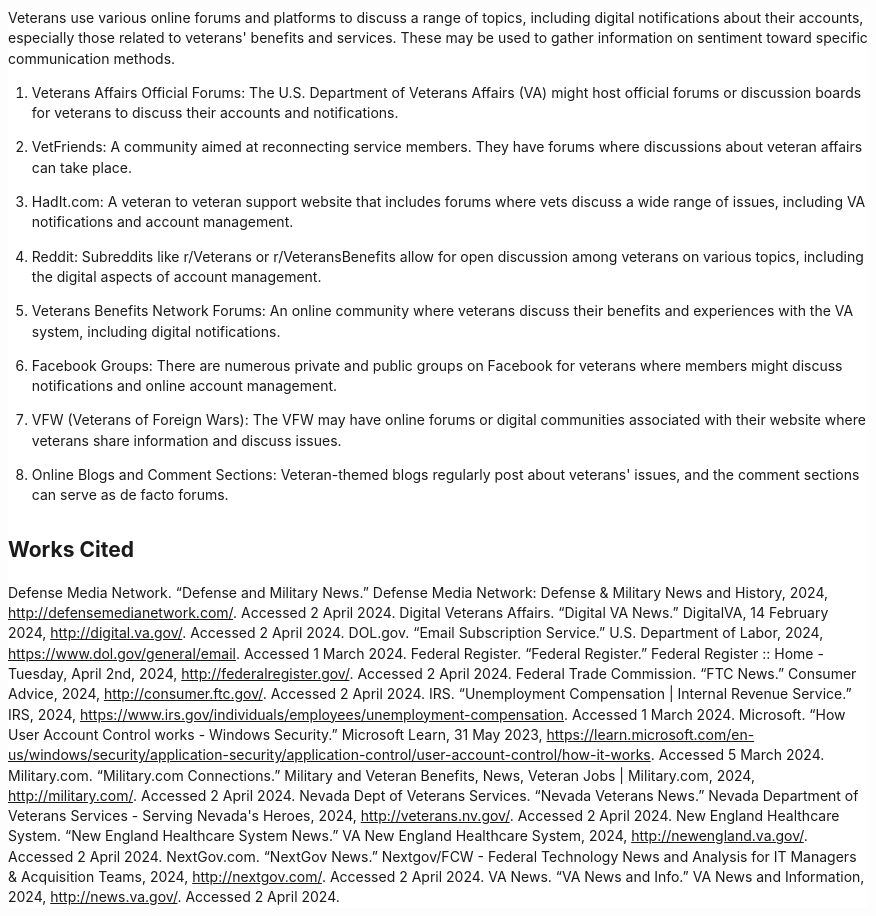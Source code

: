 Veterans use various online forums and platforms to discuss a range of topics, including digital notifications about their accounts, especially those related to veterans' benefits and services. These may be used to gather information on sentiment toward specific communication methods.

1. Veterans Affairs Official Forums: The U.S. Department of Veterans Affairs (VA) might host official forums or discussion boards for veterans to discuss their accounts and notifications.

2. VetFriends: A community aimed at reconnecting service members. They have forums where discussions about veteran affairs can take place.

3. HadIt.com: A veteran to veteran support website that includes forums where vets discuss a wide range of issues, including VA notifications and account management.

4. Reddit: Subreddits like r/Veterans or r/VeteransBenefits allow for open discussion among veterans on various topics, including the digital aspects of account management.

5. Veterans Benefits Network Forums: An online community where veterans discuss their benefits and experiences with the VA system, including digital notifications.

6. Facebook Groups: There are numerous private and public groups on Facebook for veterans where members might discuss notifications and online account management.

7. VFW (Veterans of Foreign Wars): The VFW may have online forums or digital communities associated with their website where veterans share information and discuss issues.

8. Online Blogs and Comment Sections: Veteran-themed blogs regularly post about veterans' issues, and the comment sections can serve as de facto forums.





## Works Cited

Defense Media Network. “Defense and Military News.” Defense Media Network: Defense & Military News and History, 2024, http://defensemedianetwork.com/. Accessed 2 April 2024.
Digital Veterans Affairs. “Digital VA News.” DigitalVA, 14 February 2024, http://digital.va.gov/. Accessed 2 April 2024.
DOL.gov. “Email Subscription Service.” U.S. Department of Labor, 2024, https://www.dol.gov/general/email. Accessed 1 March 2024.
Federal Register. “Federal Register.” Federal Register :: Home - Tuesday, April 2nd, 2024, http://federalregister.gov/. Accessed 2 April 2024.
Federal Trade Commission. “FTC News.” Consumer Advice, 2024, http://consumer.ftc.gov/. Accessed 2 April 2024.
IRS. “Unemployment Compensation | Internal Revenue Service.” IRS, 2024, https://www.irs.gov/individuals/employees/unemployment-compensation. Accessed 1 March 2024.
Microsoft. “How User Account Control works - Windows Security.” Microsoft Learn, 31 May 2023, https://learn.microsoft.com/en-us/windows/security/application-security/application-control/user-account-control/how-it-works. Accessed 5 March 2024.
Military.com. “Military.com Connections.” Military and Veteran Benefits, News, Veteran Jobs | Military.com, 2024, http://military.com/. Accessed 2 April 2024.
Nevada Dept of Veterans Services. “Nevada Veterans News.” Nevada Department of Veterans Services - Serving Nevada's Heroes, 2024, http://veterans.nv.gov/. Accessed 2 April 2024.
New England Healthcare System. “New England Healthcare System News.” VA New England Healthcare System, 2024, http://newengland.va.gov/. Accessed 2 April 2024.
NextGov.com. “NextGov News.” Nextgov/FCW - Federal Technology News and Analysis for IT Managers & Acquisition Teams, 2024, http://nextgov.com/. Accessed 2 April 2024.
VA News. “VA News and Info.” VA News and Information, 2024, http://news.va.gov/. Accessed 2 April 2024.

